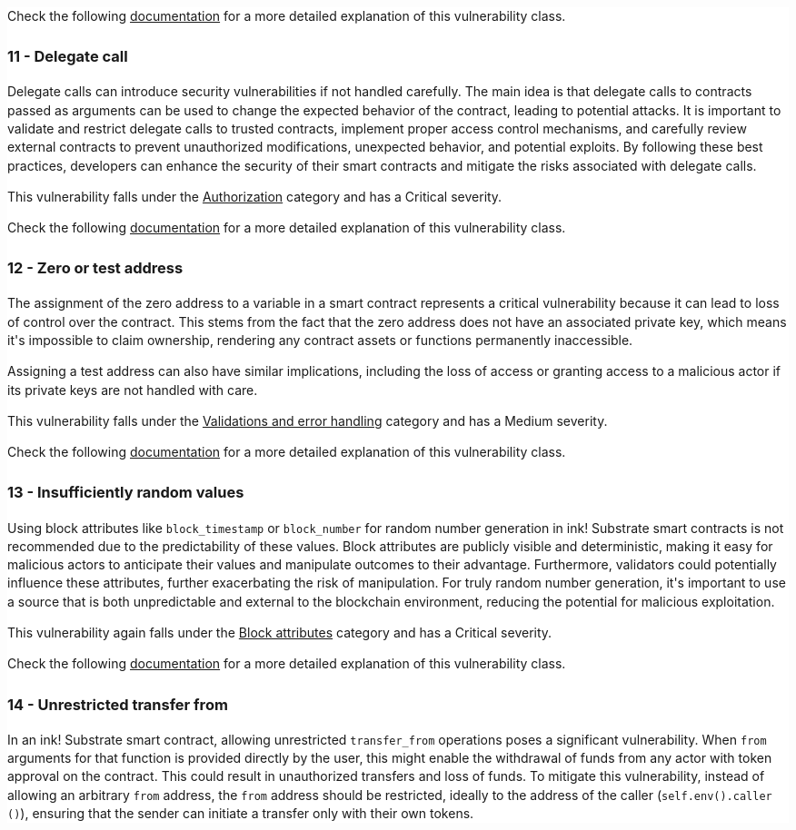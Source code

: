 Check the following [documentation](10-divide-before-multiply.md) for a more detailed explanation of this vulnerability class.

### 11 - Delegate call

Delegate calls can introduce security vulnerabilities if not handled carefully. The main idea is that delegate calls to contracts passed as arguments can be used to change the expected behavior of the contract, leading to potential attacks. It is important to validate and restrict delegate calls to trusted contracts, implement proper access control mechanisms, and carefully review external contracts to prevent unauthorized modifications, unexpected behavior, and potential exploits. By following these best practices, developers can enhance the security of their smart contracts and mitigate the risks associated with delegate calls.

This vulnerability falls under the [Authorization](#vulnerability-categories) category
and has a Critical severity.

Check the following [documentation](11-delegate-call.md) for a more detailed explanation of this vulnerability class.

### 12 - Zero or test address

The assignment of the zero address to a variable in a smart contract represents a critical vulnerability because it can lead to loss of control over the contract. This stems from the fact that the zero address does not have an associated private key, which means it's impossible to claim ownership, rendering any contract assets or functions permanently inaccessible.

Assigning a test address can also have similar implications, including the loss of access or granting access to a malicious actor if its private keys are not handled with care.

This vulnerability falls under the [Validations and error handling](#vulnerability-categories) category
and has a Medium severity.

Check the following [documentation](12-zero-or-test-address.md) for a more detailed explanation of this vulnerability class.

### 13 - Insufficiently random values

Using block attributes like `block_timestamp` or `block_number` for random number generation in ink! Substrate smart contracts is not recommended due to the predictability of these values. Block attributes are publicly visible and deterministic, making it easy for malicious actors to anticipate their values and manipulate outcomes to their advantage. Furthermore, validators could potentially influence these attributes, further exacerbating the risk of manipulation. For truly random number generation, it's important to use a source that is both unpredictable and external to the blockchain environment, reducing the potential for malicious exploitation.

This vulnerability again falls under the [Block attributes](#vulnerability-categories) category
and has a Critical severity.

Check the following [documentation](13-insufficiently-random-values.md) for a more detailed explanation of this vulnerability class.

### 14 - Unrestricted transfer from

In an ink! Substrate smart contract, allowing unrestricted `transfer_from` operations poses a significant vulnerability. When `from` arguments for that function is provided directly by the user, this might enable the withdrawal of funds from any actor with token approval on the contract. This could result in unauthorized transfers and loss of funds. To mitigate this vulnerability, instead of allowing an arbitrary `from` address, the `from` address should be restricted, ideally to the address of the caller (`self.env().caller()`), ensuring that the sender can initiate a transfer only with their own tokens.
